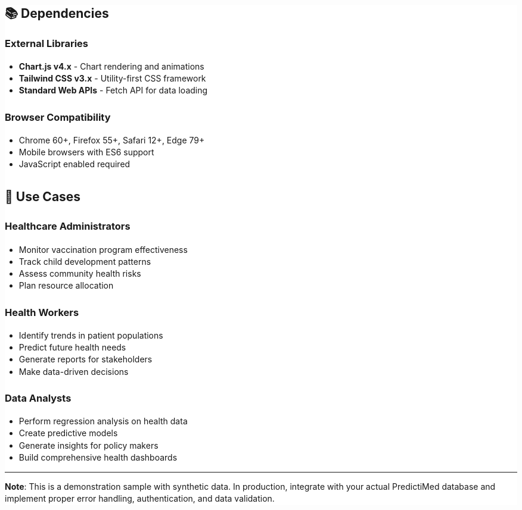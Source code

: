 ## 📚 Dependencies

### External Libraries

-   **Chart.js v4.x** - Chart rendering and animations
-   **Tailwind CSS v3.x** - Utility-first CSS framework
-   **Standard Web APIs** - Fetch API for data loading

### Browser Compatibility

-   Chrome 60+, Firefox 55+, Safari 12+, Edge 79+
-   Mobile browsers with ES6 support
-   JavaScript enabled required

## 🎯 Use Cases

### Healthcare Administrators

-   Monitor vaccination program effectiveness
-   Track child development patterns
-   Assess community health risks
-   Plan resource allocation

### Health Workers

-   Identify trends in patient populations
-   Predict future health needs
-   Generate reports for stakeholders
-   Make data-driven decisions

### Data Analysts

-   Perform regression analysis on health data
-   Create predictive models
-   Generate insights for policy makers
-   Build comprehensive health dashboards

---

**Note**: This is a demonstration sample with synthetic data. In production, integrate with your actual PredictiMed database and implement proper error handling, authentication, and data validation.
